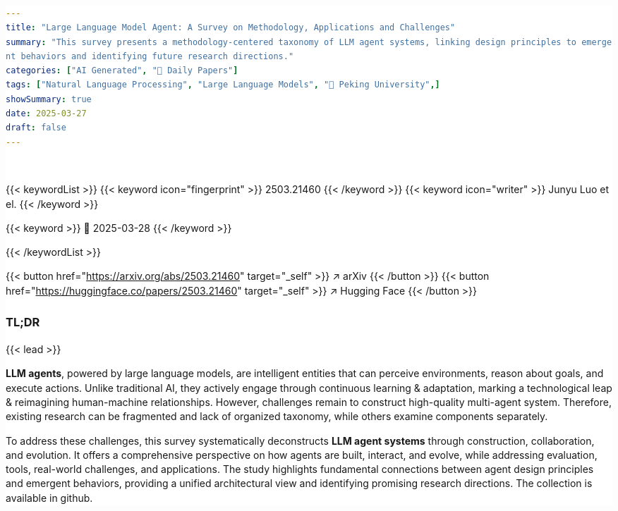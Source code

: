 ```yaml
---
title: "Large Language Model Agent: A Survey on Methodology, Applications and Challenges"
summary: "This survey presents a methodology-centered taxonomy of LLM agent systems, linking design principles to emergent behaviors and identifying future research directions."
categories: ["AI Generated", "🤗 Daily Papers"]
tags: ["Natural Language Processing", "Large Language Models", "🏢 Peking University",]
showSummary: true
date: 2025-03-27
draft: false
---
```


<br>

{{< keywordList >}}
{{< keyword icon="fingerprint" >}} 2503.21460 {{< /keyword >}}
{{< keyword icon="writer" >}} Junyu Luo et el. {{< /keyword >}}
 
{{< keyword >}} 🤗 2025-03-28 {{< /keyword >}}
 
{{< /keywordList >}}

{{< button href="https://arxiv.org/abs/2503.21460" target="_self" >}}
↗ arXiv
{{< /button >}}
{{< button href="https://huggingface.co/papers/2503.21460" target="_self" >}}
↗ Hugging Face
{{< /button >}}



<audio controls>
    <source src="https://ai-paper-reviewer.com/2503.21460/podcast.wav" type="audio/wav">
    Your browser does not support the audio element.
</audio>


### TL;DR


{{< lead >}}

**LLM agents**, powered by large language models, are intelligent entities that can perceive environments, reason about goals, and execute actions. Unlike traditional AI, they actively engage through continuous learning & adaptation, marking a technological leap & reimagining human-machine relationships. However, challenges remain to construct high-quality multi-agent system. Therefore, existing research can be fragmented and lack of organized taxonomy, while others examine components separately. 

To address these challenges, this survey systematically deconstructs **LLM agent systems** through construction, collaboration, and evolution. It offers a comprehensive perspective on how agents are built, interact, and evolve, while addressing evaluation, tools, real-world challenges, and applications. The study highlights fundamental connections between agent design principles and emergent behaviors, providing a unified architectural view and identifying promising research directions. The collection is available in github.
